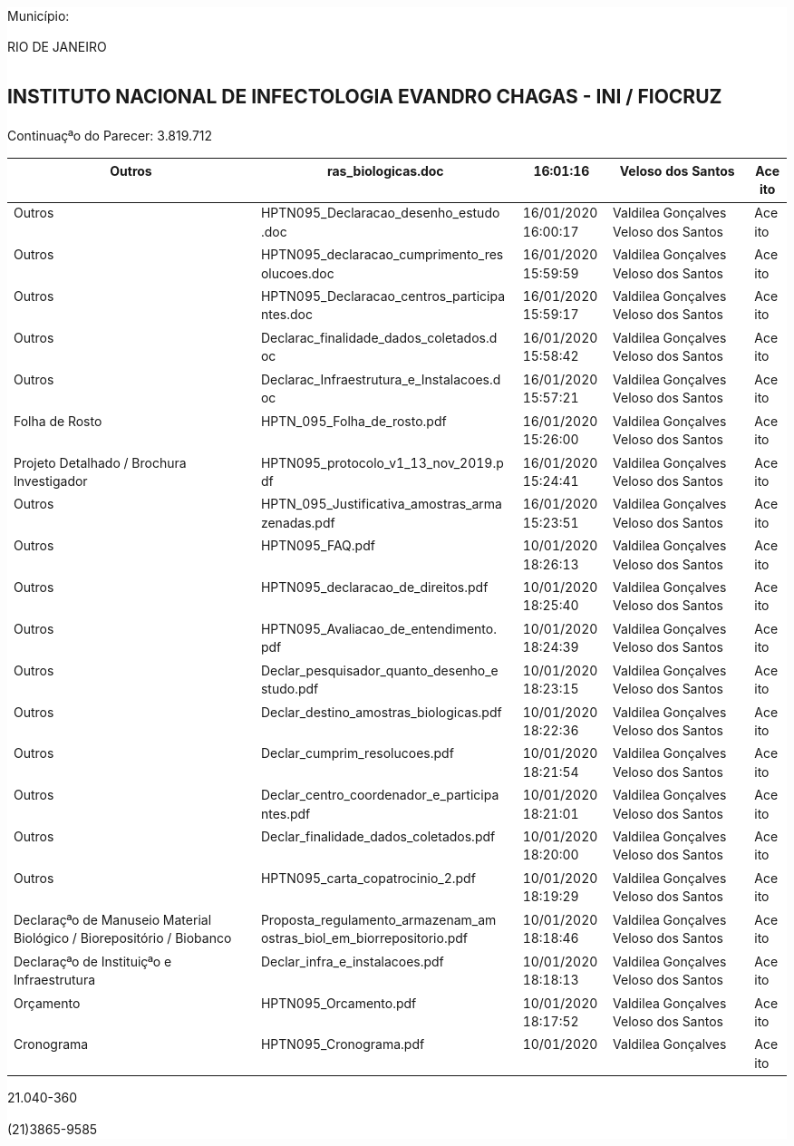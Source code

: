 Município:

RIO DE JANEIRO

## INSTITUTO NACIONAL DE INFECTOLOGIA EVANDRO CHAGAS - INI / FIOCRUZ



Continuaçªo do Parecer: 3.819.712

| Outros                                                                | ras_biologicas.doc                                                   | 16:01:16            | Veloso dos Santos                    | Aceito   |
|-----------------------------------------------------------------------|----------------------------------------------------------------------|---------------------|--------------------------------------|----------|
| Outros                                                                | HPTN095_Declaracao_desenho_estudo .doc                               | 16/01/2020 16:00:17 | Valdilea Gonçalves Veloso dos Santos | Aceito   |
| Outros                                                                | HPTN095_declaracao_cumprimento_res olucoes.doc                       | 16/01/2020 15:59:59 | Valdilea Gonçalves Veloso dos Santos | Aceito   |
| Outros                                                                | HPTN095_Declaracao_centros_participa ntes.doc                        | 16/01/2020 15:59:17 | Valdilea Gonçalves Veloso dos Santos | Aceito   |
| Outros                                                                | Declarac_finalidade_dados_coletados.d oc                             | 16/01/2020 15:58:42 | Valdilea Gonçalves Veloso dos Santos | Aceito   |
| Outros                                                                | Declarac_Infraestrutura_e_Instalacoes.d oc                           | 16/01/2020 15:57:21 | Valdilea Gonçalves Veloso dos Santos | Aceito   |
| Folha de Rosto                                                        | HPTN_095_Folha_de_rosto.pdf                                          | 16/01/2020 15:26:00 | Valdilea Gonçalves Veloso dos Santos | Aceito   |
| Projeto Detalhado / Brochura Investigador                             | HPTN095_protocolo_v1_13_nov_2019.p df                                | 16/01/2020 15:24:41 | Valdilea Gonçalves Veloso dos Santos | Aceito   |
| Outros                                                                | HPTN_095_Justificativa_amostras_arma zenadas.pdf                     | 16/01/2020 15:23:51 | Valdilea Gonçalves Veloso dos Santos | Aceito   |
| Outros                                                                | HPTN095_FAQ.pdf                                                      | 10/01/2020 18:26:13 | Valdilea Gonçalves Veloso dos Santos | Aceito   |
| Outros                                                                | HPTN095_declaracao_de_direitos.pdf                                   | 10/01/2020 18:25:40 | Valdilea Gonçalves Veloso dos Santos | Aceito   |
| Outros                                                                | HPTN095_Avaliacao_de_entendimento. pdf                               | 10/01/2020 18:24:39 | Valdilea Gonçalves Veloso dos Santos | Aceito   |
| Outros                                                                | Declar_pesquisador_quanto_desenho_e studo.pdf                        | 10/01/2020 18:23:15 | Valdilea Gonçalves Veloso dos Santos | Aceito   |
| Outros                                                                | Declar_destino_amostras_biologicas.pdf                               | 10/01/2020 18:22:36 | Valdilea Gonçalves Veloso dos Santos | Aceito   |
| Outros                                                                | Declar_cumprim_resolucoes.pdf                                        | 10/01/2020 18:21:54 | Valdilea Gonçalves Veloso dos Santos | Aceito   |
| Outros                                                                | Declar_centro_coordenador_e_participa ntes.pdf                       | 10/01/2020 18:21:01 | Valdilea Gonçalves Veloso dos Santos | Aceito   |
| Outros                                                                | Declar_finalidade_dados_coletados.pdf                                | 10/01/2020 18:20:00 | Valdilea Gonçalves Veloso dos Santos | Aceito   |
| Outros                                                                | HPTN095_carta_copatrocinio_2.pdf                                     | 10/01/2020 18:19:29 | Valdilea Gonçalves Veloso dos Santos | Aceito   |
| Declaraçªo de Manuseio Material Biológico / Biorepositório / Biobanco | Proposta_regulamento_armazenam_am ostras_biol_em_biorrepositorio.pdf | 10/01/2020 18:18:46 | Valdilea Gonçalves Veloso dos Santos | Aceito   |
| Declaraçªo de Instituiçªo e Infraestrutura                            | Declar_infra_e_instalacoes.pdf                                       | 10/01/2020 18:18:13 | Valdilea Gonçalves Veloso dos Santos | Aceito   |
| Orçamento                                                             | HPTN095_Orcamento.pdf                                                | 10/01/2020 18:17:52 | Valdilea Gonçalves Veloso dos Santos | Aceito   |
| Cronograma                                                            | HPTN095_Cronograma.pdf                                               | 10/01/2020          | Valdilea Gonçalves                   | Aceito   |

21.040-360

(21)3865-9585
